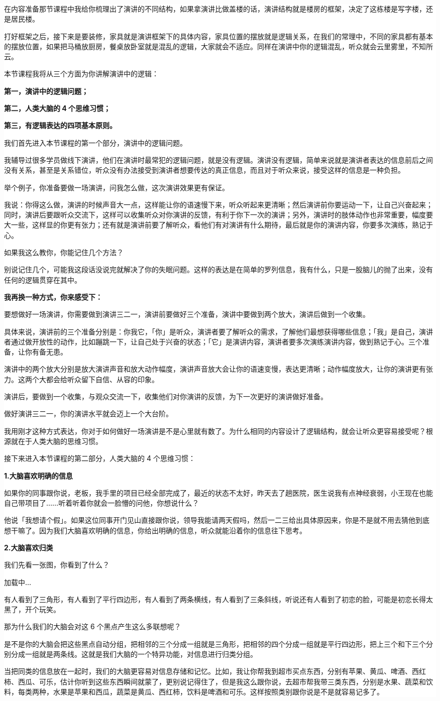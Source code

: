 在内容准备那节课程中我给你梳理出了演讲的不同结构，如果拿演讲比做盖楼的话，演讲结构就是楼房的框架，决定了这栋楼是写字楼，还是居民楼。

打好框架之后，接下来是要装修，家具就是演讲框架下的具体内容，家具位置的摆放就是逻辑关系，在我们的常理中，不同的家具都有基本的摆放位置，如果把马桶放厨房，餐桌放卧室就是混乱的逻辑，大家就会不适应。同样在演讲中你的逻辑混乱，听众就会云里雾里，不知所云。

本节课程我将从三个方面为你讲解演讲中的逻辑：

**第一，演讲中的逻辑问题；**

**第二，人类大脑的 4 个思维习惯；**

**第三，有逻辑表达的四项基本原则。**

我们首先进入本节课程的第一个部分，演讲中的逻辑问题。

我辅导过很多学员做线下演讲，他们在演讲时最常犯的逻辑问题，就是没有逻辑。演讲没有逻辑，简单来说就是演讲者表达的信息前后之间没有关系，甚至是关系错位，听众没有办法接受到演讲者想要传达的真正信息，而且对于听众来说，接受这样的信息是一种负担。

举个例子，你准备要做一场演讲，问我怎么做，这次演讲效果更有保证。

我说：你得这么做，演讲的时候声音大一点，这样能让你的语速慢下来，听众听起来更清晰；然后演讲前你要运动一下，让自己兴奋起来；同时，演讲后要跟听众交流下，这样可以收集听众对你演讲的反馈，有利于你下一次的演讲；另外，演讲时的肢体动作也非常重要，幅度要大一些，这样显的你更有张力；还有就是演讲前要了解听众，看他们有对演讲有什么期待，最后就是你的演讲内容，你要多次演练，熟记于心。

如果我这么教你，你能记住几个方法？

别说记住几个，可能我这段话没说完就解决了你的失眠问题。这样的表达是在简单的罗列信息，我有什么，只是一股脑儿的抛了出来，没有任何的逻辑贯穿在其中。

**我再换一种方式，你来感受下：**

要想做好一场演讲，你需要做到演讲三二一，演讲前要做好三个准备，演讲中要做到两个放大，演讲后做到一个收集。

具体来说，演讲前的三个准备分别是：你我它，「你」是听众，演讲者要了解听众的需求，了解他们最想获得哪些信息；「我」是自己，演讲者通过做开放性的动作，比如蹦跳一下，让自己处于兴奋的状态；「它」是演讲内容，演讲者要多次演练演讲内容，做到熟记于心。三个准备，让你有备无患。

演讲中的两个放大分别是放大演讲声音和放大动作幅度，演讲声音放大会让你的语速变慢，表达更清晰；动作幅度放大，让你的演讲更有张力。这两个大都会给听众留下自信、从容的印象。

演讲后，要做到一个收集，与观众交流一下，收集他们对你演讲的反馈，为下一次更好的演讲做好准备。

做好演讲三二一，你的演讲水平就会迈上一个大台阶。

我用刚才这种方式表达，你对于如何做好一场演讲是不是心里就有数了。为什么相同的内容设计了逻辑结构，就会让听众更容易接受呢？根源就在于人类大脑的思维习惯。

接下来进入本节课程的第二部分，人类大脑的 4 个思维习惯：

**1.大脑喜欢明确的信息**

如果你的同事跟你说，老板，我手里的项目已经全部完成了，最近的状态不太好，昨天去了趟医院，医生说我有点神经衰弱，小王现在也能自己带项目了……听着听着你就会一脸懵的问他，你想说什么？

他说「我想请个假」。如果这位同事开门见山直接跟你说，领导我能请两天假吗，然后一二三给出具体原因来，你是不是就不用去猜他到底想干嘛了。因为我们大脑喜欢明确的信息，你给出明确的信息，听众就能沿着你的信息往下思考。

**2.大脑喜欢归类**

我们先看一张图，你看到了什么？

加载中...

有人看到了三角形，有人看到了平行四边形，有人看到了两条横线，有人看到了三条斜线，听说还有人看到了初恋的脸，可能是初恋长得太黑了，开个玩笑。

那为什么我们的大脑会对这 6 个黑点产生这么多联想呢？

是不是你的大脑会把这些黑点自动分组，把相邻的三个分成一组就是三角形，把相邻的四个分成一组就是平行四边形，把上三个和下三个分别分成一组就是两条线。这就是我们大脑的一个特异功能，对信息进行归类分组。

当把同类的信息放在一起时，我们的大脑更容易对信息存储和记忆。比如，我让你帮我到超市买点东西，分别有苹果、黄瓜、啤酒、西红柿、西瓜、可乐，估计你听到这些东西瞬间就蒙了，更别说记得住了，但是我这么跟你说，去超市帮我带三类东西，分别是水果、蔬菜和饮料，每类两种，水果是苹果和西瓜，蔬菜是黄瓜、西红柿，饮料是啤酒和可乐。这样按照类别跟你说是不是就容易记多了。
